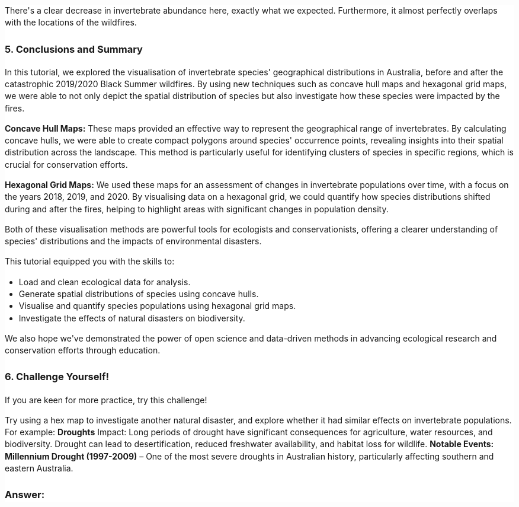 
There's a clear decrease in invertebrate abundance here, exactly what we expected. Furthermore, it almost perfectly overlaps with the locations of the wildfires. 


<a name="section5"></a>

### 5. Conclusions and Summary

In this tutorial, we explored the visualisation of invertebrate species' geographical distributions in Australia, before and after the catastrophic 2019/2020 Black Summer wildfires. By using new techniques such as concave hull maps and hexagonal grid maps, we were able to not only depict the spatial distribution of species but also investigate how these species were impacted by the fires.

__Concave Hull Maps:__ These maps provided an effective way to represent the geographical range of invertebrates. By calculating concave hulls, we were able to create compact polygons around species' occurrence points, revealing insights into their spatial distribution across the landscape. This method is particularly useful for identifying clusters of species in specific regions, which is crucial for conservation efforts.

__Hexagonal Grid Maps:__ We used these maps for an assessment of changes in invertebrate populations over time, with a focus on the years 2018, 2019, and 2020. By visualising data on a hexagonal grid, we could quantify how species distributions shifted during and after the fires, helping to highlight areas with significant changes in population density.

Both of these visualisation methods are powerful tools for ecologists and conservationists, offering a clearer understanding of species' distributions and the impacts of environmental disasters.


This tutorial equipped you with the skills to:

- Load and clean ecological data for analysis.
- Generate spatial distributions of species using concave hulls.
- Visualise and quantify species populations using hexagonal grid maps.
- Investigate the effects of natural disasters on biodiversity.

We also hope we've demonstrated the power of open science and data-driven methods in advancing ecological research and conservation efforts through education. 


<a name="section6"></a>

### 6. Challenge Yourself!

If you are keen for more practice, try this challenge!

Try using a hex map to investigate another natural disaster, and explore whether it had similar effects on invertebrate populations.
For example: __Droughts__
Impact: Long periods of drought have significant consequences for agriculture, water resources, and biodiversity. Drought can lead to desertification, reduced freshwater availability, and habitat loss for wildlife.
__Notable Events:__
__Millennium Drought (1997-2009)__ – One of the most severe droughts in Australian history, particularly affecting southern and eastern Australia.


### Answer:
